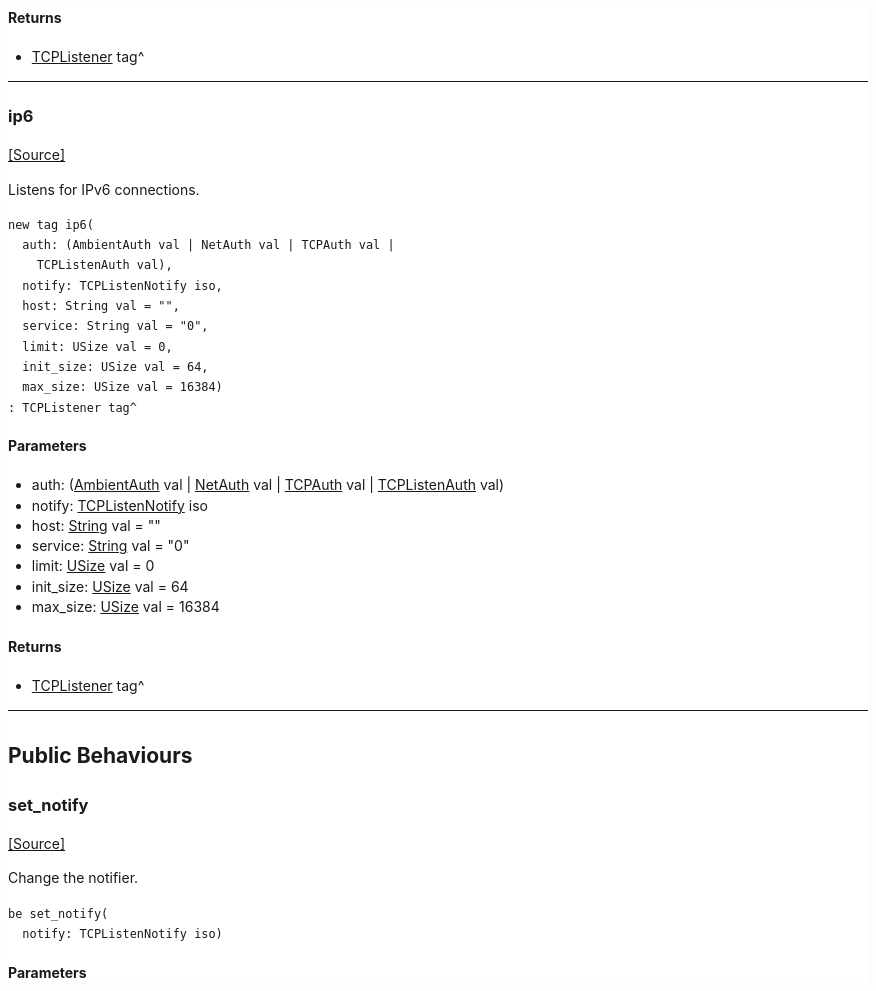 #### Returns

* [TCPListener](net-TCPListener.md) tag^

---

### ip6
<span class="source-link">[[Source]](src/net/tcp_listener.md#L95)</span>


Listens for IPv6 connections.


```pony
new tag ip6(
  auth: (AmbientAuth val | NetAuth val | TCPAuth val | 
    TCPListenAuth val),
  notify: TCPListenNotify iso,
  host: String val = "",
  service: String val = "0",
  limit: USize val = 0,
  init_size: USize val = 64,
  max_size: USize val = 16384)
: TCPListener tag^
```
#### Parameters

*   auth: ([AmbientAuth](builtin-AmbientAuth.md) val | [NetAuth](net-NetAuth.md) val | [TCPAuth](net-TCPAuth.md) val | 
    [TCPListenAuth](net-TCPListenAuth.md) val)
*   notify: [TCPListenNotify](net-TCPListenNotify.md) iso
*   host: [String](builtin-String.md) val = ""
*   service: [String](builtin-String.md) val = "0"
*   limit: [USize](builtin-USize.md) val = 0
*   init_size: [USize](builtin-USize.md) val = 64
*   max_size: [USize](builtin-USize.md) val = 16384

#### Returns

* [TCPListener](net-TCPListener.md) tag^

---

## Public Behaviours

### set_notify
<span class="source-link">[[Source]](src/net/tcp_listener.md#L117)</span>


Change the notifier.


```pony
be set_notify(
  notify: TCPListenNotify iso)
```
#### Parameters
